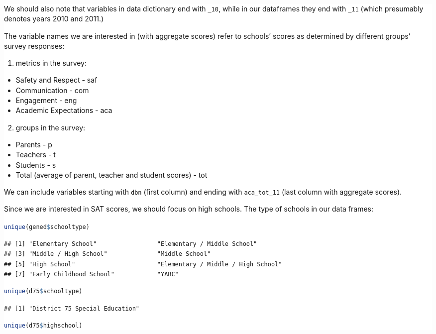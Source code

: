 We should also note that variables in data dictionary end with `_10`,
while in our dataframes they end with `_11` (which presumably denotes
years 2010 and 2011.)

The variable names we are interested in (with aggregate scores) refer to
schools’ scores as determined by different groups’ survey responses:

1.  metrics in the survey:



  - Safety and Respect - saf
  - Communication - com
  - Engagement - eng
  - Academic Expectations - aca



2.  groups in the survey:



  - Parents - p
  - Teachers - t
  - Students - s
  - Total (average of parent, teacher and student scores) - tot

We can include variables starting with `dbn` (first column) and ending
with `aca_tot_11` (last column with aggregate scores).

Since we are interested in SAT scores, we should focus on high schools.
The type of schools in our data
    frames:

``` r
unique(gened$schooltype)
```

    ## [1] "Elementary School"                 "Elementary / Middle School"       
    ## [3] "Middle / High School"              "Middle School"                    
    ## [5] "High School"                       "Elementary / Middle / High School"
    ## [7] "Early Childhood School"            "YABC"

``` r
unique(d75$schooltype)
```

    ## [1] "District 75 Special Education"

``` r
unique(d75$highschool)
```
